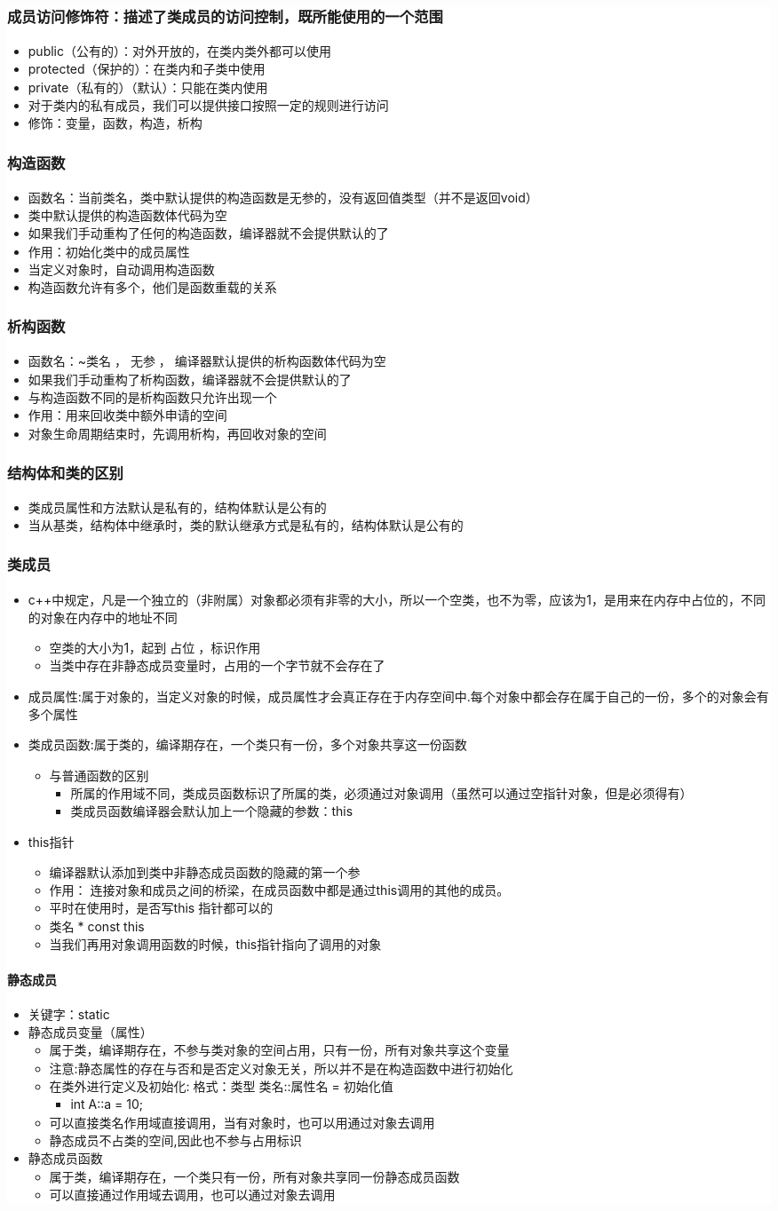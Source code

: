 ### 成员访问修饰符：描述了类成员的访问控制，既所能使用的一个范围

- public（公有的）：对外开放的，在类内类外都可以使用
- protected（保护的）：在类内和子类中使用
- private（私有的）（默认）：只能在类内使用
- 对于类内的私有成员，我们可以提供接口按照一定的规则进行访问
- 修饰：变量，函数，构造，析构

### 构造函数

- 函数名：当前类名，类中默认提供的构造函数是无参的，没有返回值类型（并不是返回void）
- 类中默认提供的构造函数体代码为空
- 如果我们手动重构了任何的构造函数，编译器就不会提供默认的了
- 作用：初始化类中的成员属性
- 当定义对象时，自动调用构造函数
- 构造函数允许有多个，他们是函数重载的关系

### 析构函数

- 函数名：~类名 ， 无参 ， 编译器默认提供的析构函数体代码为空
- 如果我们手动重构了析构函数，编译器就不会提供默认的了
- 与构造函数不同的是析构函数只允许出现一个
- 作用：用来回收类中额外申请的空间
- 对象生命周期结束时，先调用析构，再回收对象的空间

### 结构体和类的区别

- 类成员属性和方法默认是私有的，结构体默认是公有的
- 当从基类，结构体中继承时，类的默认继承方式是私有的，结构体默认是公有的

### 类成员

- c++中规定，凡是一个独立的（非附属）对象都必须有非零的大小，所以一个空类，也不为零，应该为1，是用来在内存中占位的，不同的对象在内存中的地址不同
    - 空类的大小为1，起到 占位 ，标识作用
    - 当类中存在非静态成员变量时，占用的一个字节就不会存在了
- 成员属性:属于对象的，当定义对象的时候，成员属性才会真正存在于内存空间中.每个对象中都会存在属于自己的一份，多个的对象会有多个属性
- 类成员函数:属于类的，编译期存在，一个类只有一份，多个对象共享这一份函数
    - 与普通函数的区别
        - 所属的作用域不同，类成员函数标识了所属的类，必须通过对象调用（虽然可以通过空指针对象，但是必须得有）
        - 类成员函数编译器会默认加上一个隐藏的参数：this

- this指针
    -  编译器默认添加到类中非静态成员函数的隐藏的第一个参
    - 作用： 连接对象和成员之间的桥梁，在成员函数中都是通过this调用的其他的成员。
    - 平时在使用时，是否写this 指针都可以的
    - 类名 * const this
    - 当我们再用对象调用函数的时候，this指针指向了调用的对象

#### 静态成员

- 关键字：static
- 静态成员变量（属性）
    - 属于类，编译期存在，不参与类对象的空间占用，只有一份，所有对象共享这个变量
    - 注意:静态属性的存在与否和是否定义对象无关，所以并不是在构造函数中进行初始化
    - 在类外进行定义及初始化: 格式：类型 类名::属性名 = 初始化值
        - int A::a = 10;
    - 可以直接类名作用域直接调用，当有对象时，也可以用通过对象去调用
    - 静态成员不占类的空间,因此也不参与占用标识
- 静态成员函数
    - 属于类，编译期存在，一个类只有一份，所有对象共享同一份静态成员函数
    - 可以直接通过作用域去调用，也可以通过对象去调用
